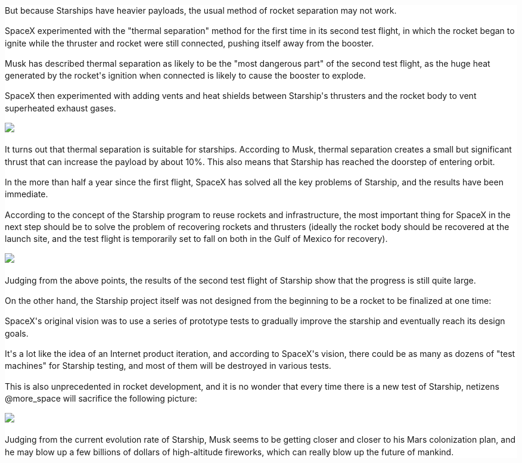 But because Starships have heavier payloads, the usual method of rocket separation may not work.

SpaceX experimented with the "thermal separation" method for the first time in its second test flight, in which the rocket began to ignite while the thruster and rocket were still connected, pushing itself away from the booster.

Musk has described thermal separation as likely to be the "most dangerous part" of the second test flight, as the huge heat generated by the rocket's ignition when connected is likely to cause the booster to explode.

SpaceX then experimented with adding vents and heat shields between Starship's thrusters and the rocket body to vent superheated exhaust gases.

![](https://cdn.jsdelivr.net/gh/Mu1sezz/Picture@img/img/20231123194434.png)

It turns out that thermal separation is suitable for starships. According to Musk, thermal separation creates a small but significant thrust that can increase the payload by about 10%. This also means that Starship has reached the doorstep of entering orbit.

In the more than half a year since the first flight, SpaceX has solved all the key problems of Starship, and the results have been immediate.

According to the concept of the Starship program to reuse rockets and infrastructure, the most important thing for SpaceX in the next step should be to solve the problem of recovering rockets and thrusters (ideally the rocket body should be recovered at the launch site, and the test flight is temporarily set to fall on both in the Gulf of Mexico for recovery).

![](https://cdn.jsdelivr.net/gh/Mu1sezz/Picture@img/img/132921392950.gif)

Judging from the above points, the results of the second test flight of Starship show that the progress is still quite large.

On the other hand, the Starship project itself was not designed from the beginning to be a rocket to be finalized at one time:

SpaceX's original vision was to use a series of prototype tests to gradually improve the starship and eventually reach its design goals.

It's a lot like the idea of an Internet product iteration, and according to SpaceX's vision, there could be as many as dozens of "test machines" for Starship testing, and most of them will be destroyed in various tests.

This is also unprecedented in rocket development, and it is no wonder that every time there is a new test of Starship, netizens @more_space will sacrifice the following picture:

![](https://cdn.jsdelivr.net/gh/Mu1sezz/Picture@img/img/20231123194449.png)

Judging from the current evolution rate of Starship, Musk seems to be getting closer and closer to his Mars colonization plan, and he may blow up a few billions of dollars of high-altitude fireworks, which can really blow up the future of mankind.